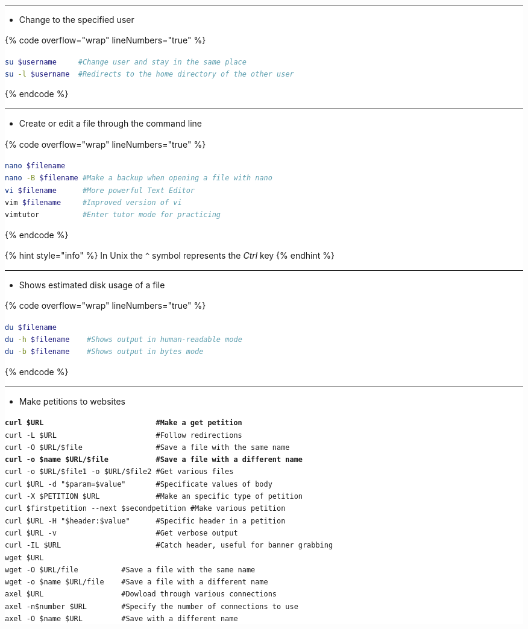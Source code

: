 ***

* Change to the specified user

{% code overflow="wrap" lineNumbers="true" %}
```bash
su $username     #Change user and stay in the same place
su -l $username  #Redirects to the home directory of the other user
```
{% endcode %}

***

* Create or edit a file through the command line

{% code overflow="wrap" lineNumbers="true" %}
```bash
nano $filename
nano -B $filename #Make a backup when opening a file with nano
vi $filename      #More powerful Text Editor
vim $filename     #Improved version of vi
vimtutor          #Enter tutor mode for practicing
```
{% endcode %}

{% hint style="info" %}
In Unix the `^` symbol represents the _Ctrl_ key
{% endhint %}

***

* Shows estimated disk usage of a file

{% code overflow="wrap" lineNumbers="true" %}
```bash
du $filename
du -h $filename    #Shows output in human-readable mode
du -b $filename    #Shows output in bytes mode
```
{% endcode %}

***

* Make petitions to websites

<pre class="language-bash" data-overflow="wrap" data-line-numbers><code class="lang-bash"><strong>curl $URL                          #Make a get petition
</strong>curl -L $URL                       #Follow redirections
curl -O $URL/$file                 #Save a file with the same name
<strong>curl -o $name $URL/$file           #Save a file with a different name
</strong>curl -o $URL/$file1 -o $URL/$file2 #Get various files
curl $URL -d "$param=$value"       #Specificate values of body
curl -X $PETITION $URL             #Make an specific type of petition
curl $firstpetition --next $secondpetition #Make various petition
curl $URL -H "$header:$value"      #Specific header in a petition
curl $URL -v                       #Get verbose output
curl -IL $URL                      #Catch header, useful for banner grabbing
wget $URL
wget -O $URL/file          #Save a file with the same name
wget -o $name $URL/file    #Save a file with a different name
axel $URL                  #Dowload through various connections
axel -n$number $URL        #Specify the number of connections to use
axel -O $name $URL         #Save with a different name
</code></pre>
